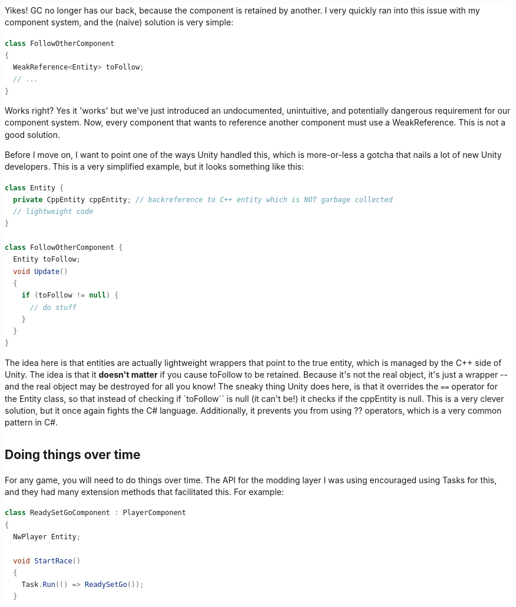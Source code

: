 Yikes! GC no longer has our back, because the component is retained by another. I very quickly ran into this issue
with my component system, and the (naive) solution is very simple:
```csharp
class FollowOtherComponent
{
  WeakReference<Entity> toFollow;
  // ...
}
```

Works right? Yes it 'works' but we've just introduced an undocumented, unintuitive, and potentially dangerous
requirement for our component system. Now, every component that wants to reference another component must use a
WeakReference. This is not a good solution.

Before I move on, I want to point one of the ways Unity handled this, which is more-or-less a gotcha
that nails a lot of new Unity developers. This is a very simplified example, but it looks something like this:

```csharp
class Entity {
  private CppEntity cppEntity; // backreference to C++ entity which is NOT garbage collected
  // lightweight code
}

class FollowOtherComponent {
  Entity toFollow;
  void Update()
  {
    if (toFollow != null) {
      // do stuff
    }
  }
}
```

The idea here is that entities are actually lightweight wrappers that point to the true entity, which is
managed by the C++ side of Unity. The idea is that it **doesn't matter** if you cause toFollow to be retained.
Because it's not the real object, it's just a wrapper -- and the real object may be destroyed for all you know!
The sneaky thing Unity does here, is that it overrides the `==` operator for the Entity class, so that instead
of checking if `toFollow`` is null (it can't be!) it checks if the cppEntity is null. This is a very clever solution,
but it once again fights the C# language. Additionally, it prevents you from using ?? operators, which is a
very common pattern in C#.


## Doing things over time
For any game, you will need to do things over time. The API for the modding layer I was using encouraged using Tasks for this, and they had many extension methods that facilitated this. For example:
```csharp
class ReadySetGoComponent : PlayerComponent
{
  NwPlayer Entity;

  void StartRace()
  {
    Task.Run(() => ReadySetGo());
  }
```